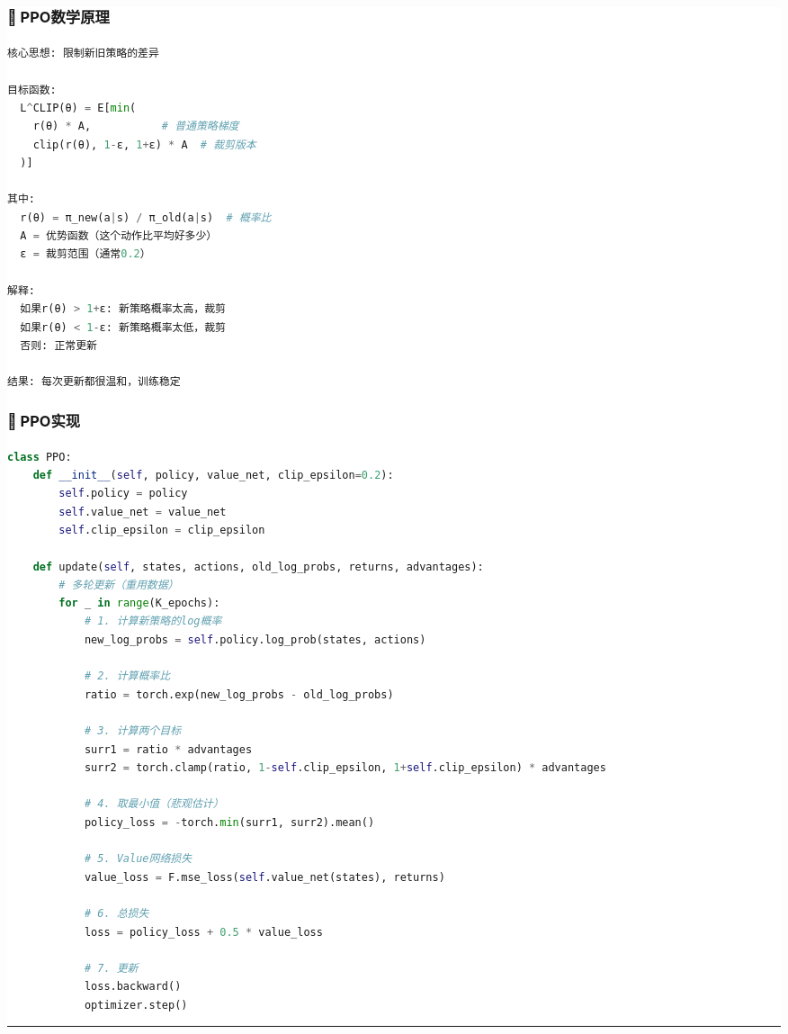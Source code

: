 ### 📐 PPO数学原理

```python
核心思想: 限制新旧策略的差异

目标函数:
  L^CLIP(θ) = E[min(
    r(θ) * A,           # 普通策略梯度
    clip(r(θ), 1-ε, 1+ε) * A  # 裁剪版本
  )]

其中:
  r(θ) = π_new(a|s) / π_old(a|s)  # 概率比
  A = 优势函数（这个动作比平均好多少）
  ε = 裁剪范围（通常0.2）

解释:
  如果r(θ) > 1+ε: 新策略概率太高，裁剪
  如果r(θ) < 1-ε: 新策略概率太低，裁剪
  否则: 正常更新
  
结果: 每次更新都很温和，训练稳定
```

### 🔧 PPO实现

```python
class PPO:
    def __init__(self, policy, value_net, clip_epsilon=0.2):
        self.policy = policy
        self.value_net = value_net
        self.clip_epsilon = clip_epsilon
    
    def update(self, states, actions, old_log_probs, returns, advantages):
        # 多轮更新（重用数据）
        for _ in range(K_epochs):
            # 1. 计算新策略的log概率
            new_log_probs = self.policy.log_prob(states, actions)
            
            # 2. 计算概率比
            ratio = torch.exp(new_log_probs - old_log_probs)
            
            # 3. 计算两个目标
            surr1 = ratio * advantages
            surr2 = torch.clamp(ratio, 1-self.clip_epsilon, 1+self.clip_epsilon) * advantages
            
            # 4. 取最小值（悲观估计）
            policy_loss = -torch.min(surr1, surr2).mean()
            
            # 5. Value网络损失
            value_loss = F.mse_loss(self.value_net(states), returns)
            
            # 6. 总损失
            loss = policy_loss + 0.5 * value_loss
            
            # 7. 更新
            loss.backward()
            optimizer.step()
```

---